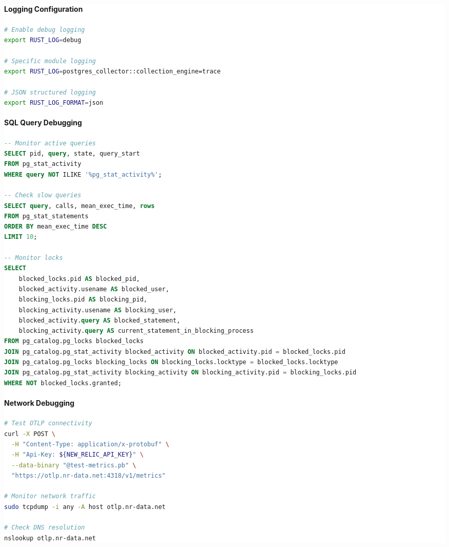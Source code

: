 #### Logging Configuration
```bash
# Enable debug logging
export RUST_LOG=debug

# Specific module logging
export RUST_LOG=postgres_collector::collection_engine=trace

# JSON structured logging
export RUST_LOG_FORMAT=json
```

#### SQL Query Debugging
```sql
-- Monitor active queries
SELECT pid, query, state, query_start 
FROM pg_stat_activity 
WHERE query NOT ILIKE '%pg_stat_activity%';

-- Check slow queries
SELECT query, calls, mean_exec_time, rows
FROM pg_stat_statements 
ORDER BY mean_exec_time DESC 
LIMIT 10;

-- Monitor locks
SELECT 
    blocked_locks.pid AS blocked_pid,
    blocked_activity.usename AS blocked_user,
    blocking_locks.pid AS blocking_pid,
    blocking_activity.usename AS blocking_user,
    blocked_activity.query AS blocked_statement,
    blocking_activity.query AS current_statement_in_blocking_process
FROM pg_catalog.pg_locks blocked_locks
JOIN pg_catalog.pg_stat_activity blocked_activity ON blocked_activity.pid = blocked_locks.pid
JOIN pg_catalog.pg_locks blocking_locks ON blocking_locks.locktype = blocked_locks.locktype
JOIN pg_catalog.pg_stat_activity blocking_activity ON blocking_activity.pid = blocking_locks.pid
WHERE NOT blocked_locks.granted;
```

#### Network Debugging
```bash
# Test OTLP connectivity
curl -X POST \
  -H "Content-Type: application/x-protobuf" \
  -H "Api-Key: ${NEW_RELIC_API_KEY}" \
  --data-binary "@test-metrics.pb" \
  "https://otlp.nr-data.net:4318/v1/metrics"

# Monitor network traffic
sudo tcpdump -i any -A host otlp.nr-data.net

# Check DNS resolution
nslookup otlp.nr-data.net
```
